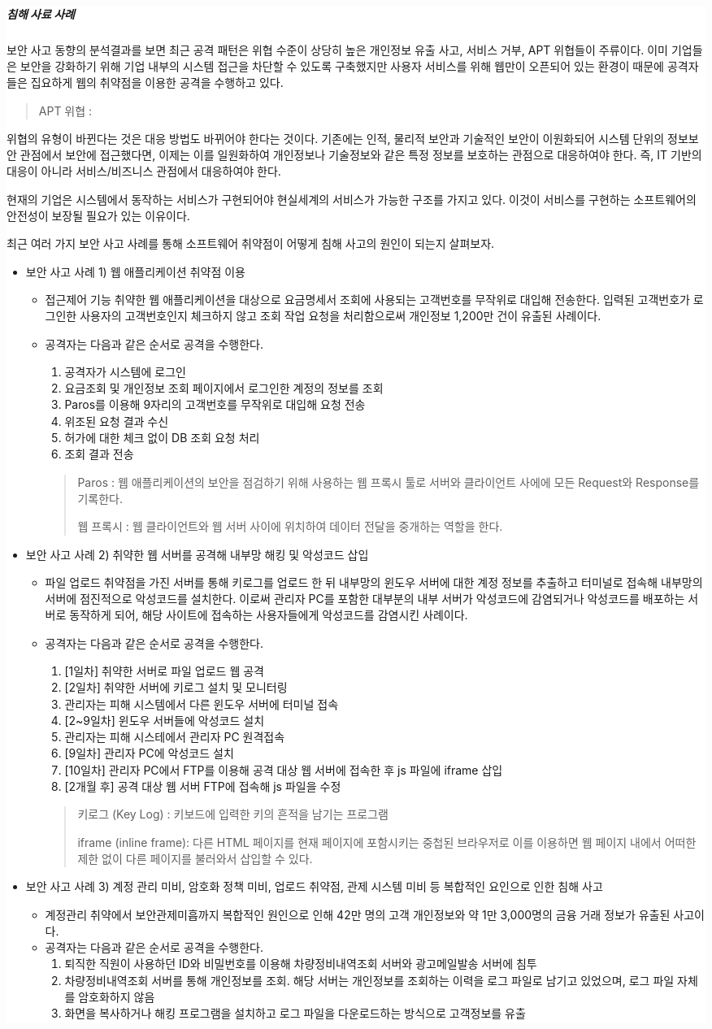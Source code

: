 
##### 침해 사료 사례

보안 사고 동향의 분석결과를 보면 최근 공격 패턴은 위협 수준이 상당히 높은 개인정보 유출 사고, 서비스 거부, APT 위협들이 주류이다. 이미 기업들은 보안을 강화하기 위해 기업 내부의 시스템 접근을 차단할 수 있도록 구축했지만 사용자 서비스를 위해 웹만이 오픈되어 있는 환경이 때문에 공격자들은 집요하게 웹의 취약점을 이용한 공격을 수행하고 있다.

> APT 위협 :

위협의 유형이 바뀐다는 것은 대응 방법도 바뀌어야 한다는 것이다. 기존에는 인적, 물리적 보안과 기술적인 보안이 이원화되어 시스템 단위의 정보보안 관점에서 보안에 접근했다면, 이제는 이를 일원화하여 개인정보나 기술정보와 같은 특정 정보를 보호하는 관점으로 대응하여야 한다. 즉, IT 기반의 대응이 아니라 서비스/비즈니스 관점에서 대응하여야 한다.

현재의 기업은 시스템에서 동작하는 서비스가 구현되어야 현실세계의 서비스가 가능한 구조를 가지고 있다. 이것이 서비스를 구현하는 소프트웨어의 안전성이 보장될 필요가 있는 이유이다.

최근 여러 가지 보안 사고 사례를 통해 소프트웨어 취약점이 어떻게 침해 사고의 원인이 되는지 살펴보자.

* 보안 사고 사례 1) 웹 애플리케이션 취약점 이용

  * 접근제어 기능 취약한 웹 애플리케이션을 대상으로 요금명세서 조회에 사용되는 고객번호를 무작위로 대입해 전송한다. 입력된 고객번호가 로그인한 사용자의 고객번호인지 체크하지 않고 조회 작업 요청을 처리함으로써 개인정보 1,200만 건이 유출된 사례이다.

  * 공격자는 다음과 같은 순서로 공격을 수행한다.

    1. 공격자가 시스템에 로그인
    2. 요금조회 및 개인정보 조회 페이지에서 로그인한 계정의 정보를 조회
    3. Paros를 이용해 9자리의 고객번호를 무작위로 대입해 요청 전송
    4. 위조된 요청 결과 수신
    5. 허가에 대한 체크 없이 DB 조회 요청 처리
    6. 조회 결과 전송

    > Paros : 웹 애플리케이션의 보안을 점검하기 위해 사용하는 웹 프록시 툴로 서버와 클라이언트 사에에 모든 Request와 Response를 기록한다.
    >
    > 웹 프록시 : 웹 클라이언트와 웹 서버 사이에 위치하여 데이터 전달을 중개하는 역할을 한다.

* 보안 사고 사례 2) 취약한 웹 서버를 공격해 내부망 해킹 및 악성코드 삽입

  * 파일 업로드 취약점을 가진 서버를 통해 키로그를 업로드 한 뒤 내부망의 윈도우 서버에 대한 계정 정보를 추출하고 터미널로 접속해 내부망의 서버에 점진적으로 악성코드를 설치한다. 이로써 관리자 PC를 포함한 대부분의 내부 서버가 악성코드에 감염되거나 악성코드를 배포하는 서버로 동작하게 되어, 해당 사이트에 접속하는 사용자들에게 악성코드를 감염시킨 사례이다.

  * 공격자는 다음과 같은 순서로 공격을 수행한다.

    1. [1일차] 취약한 서버로 파일 업로드 웹 공격
    2. [2일차] 취약한 서버에 키로그 설치 및 모니터링
    3. 관리자는 피해 시스템에서 다른 윈도우 서버에 터미널 접속
    4. [2~9일차] 윈도우 서버들에 악성코드 설치
    5. 관리자는 피해 시스테에서 관리자 PC 원격접속
    6. [9일차] 관리자 PC에 악성코드 설치
    7. [10일차] 관리자 PC에서 FTP를 이용해 공격 대상 웹 서버에 접속한 후 js 파일에 iframe 삽입
    8. [2개월 후] 공격 대상 웹 서버 FTP에 접속해 js 파일을 수정

    > 키로그 (Key Log) : 키보드에 입력한 키의 흔적을 남기는 프로그램 
    >
    > iframe (inline frame): 다른 HTML 페이지를 현재 페이지에 포함시키는 중첩된 브라우저로 이를 이용하면 웹 페이지 내에서 어떠한 제한 없이 다른 페이지를 불러와서 삽입할 수 있다.

* 보안 사고 사례 3) 계정 관리 미비, 암호화 정책 미비, 업로드 취약점, 관제 시스템 미비 등 복합적인 요인으로 인한 침해 사고

  * 계정관리 취약에서 보안관제미흡까지 복합적인 원인으로 인해 42만 명의 고객 개인정보와 약 1만 3,000명의 금융 거래 정보가 유출된 사고이다.
  * 공격자는 다음과 같은 순서로 공격을 수행한다.
    1. 퇴직한 직원이 사용하던 ID와 비밀번호를 이용해 차량정비내역조회 서버와 광고메일발송 서버에 침투
    2. 차량정비내역조회 서버를 통해 개인정보를 조회. 해당 서버는 개인정보를 조회하는 이력을 로그 파일로 남기고 있었으며, 로그 파일 자체를 암호화하지 않음
    3. 화면을 복사하거나 해킹 프로그램을 설치하고 로그 파일을 다운로드하는 방식으로 고객정보를 유출
